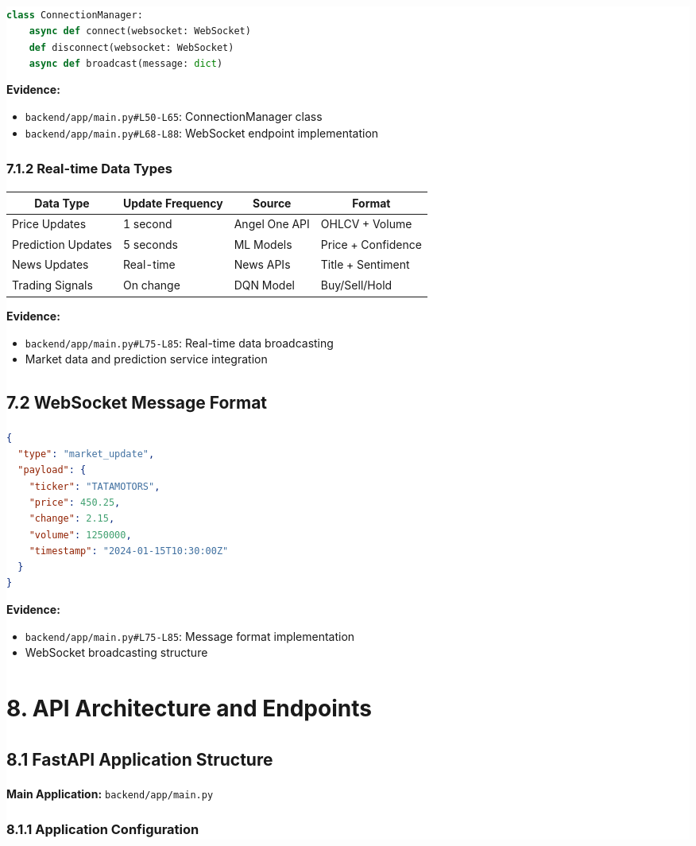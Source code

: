 ```python
class ConnectionManager:
    async def connect(websocket: WebSocket)
    def disconnect(websocket: WebSocket)
    async def broadcast(message: dict)
```

**Evidence:**
- `backend/app/main.py#L50-L65`: ConnectionManager class
- `backend/app/main.py#L68-L88`: WebSocket endpoint implementation

### 7.1.2 Real-time Data Types

| Data Type | Update Frequency | Source | Format |
|-----------|------------------|--------|---------|
| Price Updates | 1 second | Angel One API | OHLCV + Volume |
| Prediction Updates | 5 seconds | ML Models | Price + Confidence |
| News Updates | Real-time | News APIs | Title + Sentiment |
| Trading Signals | On change | DQN Model | Buy/Sell/Hold |

**Evidence:**
- `backend/app/main.py#L75-L85`: Real-time data broadcasting
- Market data and prediction service integration

## 7.2 WebSocket Message Format

```json
{
  "type": "market_update",
  "payload": {
    "ticker": "TATAMOTORS",
    "price": 450.25,
    "change": 2.15,
    "volume": 1250000,
    "timestamp": "2024-01-15T10:30:00Z"
  }
}
```

**Evidence:**
- `backend/app/main.py#L75-L85`: Message format implementation
- WebSocket broadcasting structure

# 8. API Architecture and Endpoints

## 8.1 FastAPI Application Structure

**Main Application:** `backend/app/main.py`

### 8.1.1 Application Configuration
